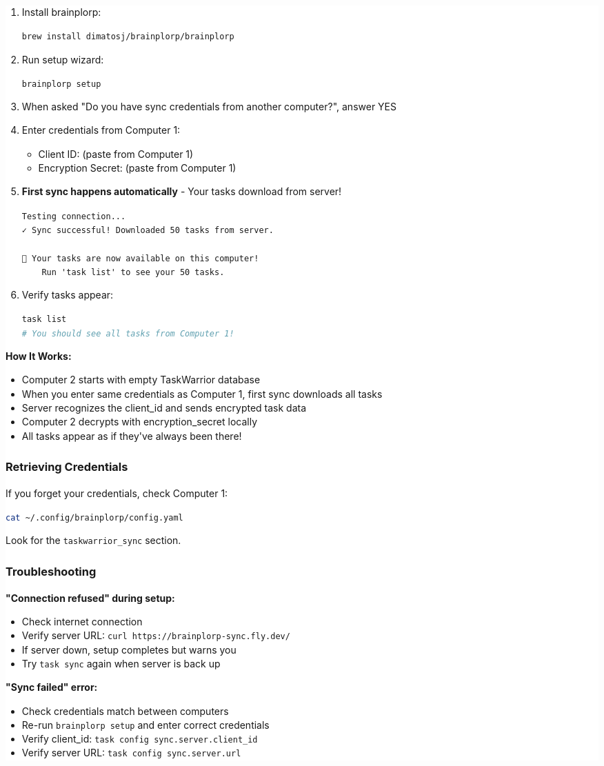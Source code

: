 1. Install brainplorp:
   ```bash
   brew install dimatosj/brainplorp/brainplorp
   ```

2. Run setup wizard:
   ```bash
   brainplorp setup
   ```

3. When asked "Do you have sync credentials from another computer?", answer YES

4. Enter credentials from Computer 1:
   - Client ID: (paste from Computer 1)
   - Encryption Secret: (paste from Computer 1)

5. **First sync happens automatically** - Your tasks download from server!
   ```
   Testing connection...
   ✓ Sync successful! Downloaded 50 tasks from server.

   🎉 Your tasks are now available on this computer!
       Run 'task list' to see your 50 tasks.
   ```

6. Verify tasks appear:
   ```bash
   task list
   # You should see all tasks from Computer 1!
   ```

**How It Works:**
- Computer 2 starts with empty TaskWarrior database
- When you enter same credentials as Computer 1, first sync downloads all tasks
- Server recognizes the client_id and sends encrypted task data
- Computer 2 decrypts with encryption_secret locally
- All tasks appear as if they've always been there!

### Retrieving Credentials

If you forget your credentials, check Computer 1:

```bash
cat ~/.config/brainplorp/config.yaml
```

Look for the `taskwarrior_sync` section.

### Troubleshooting

**"Connection refused" during setup:**
- Check internet connection
- Verify server URL: `curl https://brainplorp-sync.fly.dev/`
- If server down, setup completes but warns you
- Try `task sync` again when server is back up

**"Sync failed" error:**
- Check credentials match between computers
- Re-run `brainplorp setup` and enter correct credentials
- Verify client_id: `task config sync.server.client_id`
- Verify server URL: `task config sync.server.url`
